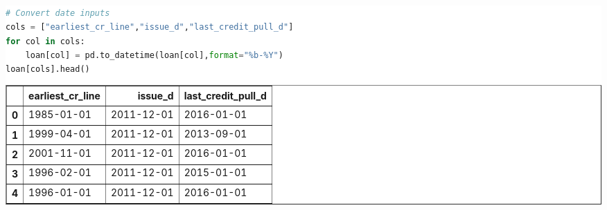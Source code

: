 


```python
# Convert date inputs
cols = ["earliest_cr_line","issue_d","last_credit_pull_d"]
for col in cols:
    loan[col] = pd.to_datetime(loan[col],format="%b-%Y")
loan[cols].head()
```




<div>
<style>
    .dataframe thead tr:only-child th {
        text-align: right;
    }

    .dataframe thead th {
        text-align: left;
    }

    .dataframe tbody tr th {
        vertical-align: top;
    }
</style>
<table border="1" class="dataframe">
  <thead>
    <tr style="text-align: right;">
      <th></th>
      <th>earliest_cr_line</th>
      <th>issue_d</th>
      <th>last_credit_pull_d</th>
    </tr>
  </thead>
  <tbody>
    <tr>
      <th>0</th>
      <td>1985-01-01</td>
      <td>2011-12-01</td>
      <td>2016-01-01</td>
    </tr>
    <tr>
      <th>1</th>
      <td>1999-04-01</td>
      <td>2011-12-01</td>
      <td>2013-09-01</td>
    </tr>
    <tr>
      <th>2</th>
      <td>2001-11-01</td>
      <td>2011-12-01</td>
      <td>2016-01-01</td>
    </tr>
    <tr>
      <th>3</th>
      <td>1996-02-01</td>
      <td>2011-12-01</td>
      <td>2015-01-01</td>
    </tr>
    <tr>
      <th>4</th>
      <td>1996-01-01</td>
      <td>2011-12-01</td>
      <td>2016-01-01</td>
    </tr>